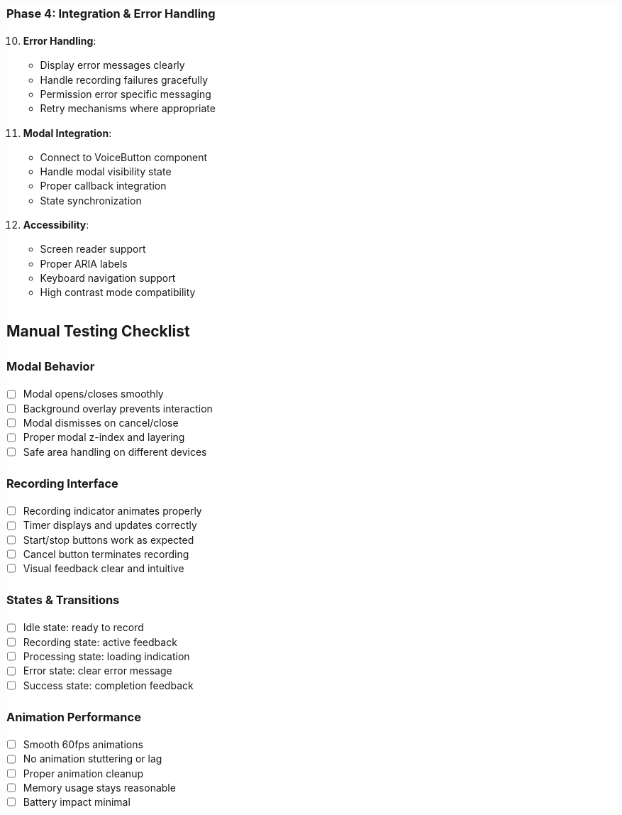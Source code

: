### Phase 4: Integration & Error Handling

10. **Error Handling**:
    - Display error messages clearly
    - Handle recording failures gracefully
    - Permission error specific messaging
    - Retry mechanisms where appropriate

11. **Modal Integration**:
    - Connect to VoiceButton component
    - Handle modal visibility state
    - Proper callback integration
    - State synchronization

12. **Accessibility**:
    - Screen reader support
    - Proper ARIA labels
    - Keyboard navigation support
    - High contrast mode compatibility

## Manual Testing Checklist

### Modal Behavior
- [ ] Modal opens/closes smoothly
- [ ] Background overlay prevents interaction
- [ ] Modal dismisses on cancel/close
- [ ] Proper modal z-index and layering
- [ ] Safe area handling on different devices

### Recording Interface
- [ ] Recording indicator animates properly
- [ ] Timer displays and updates correctly
- [ ] Start/stop buttons work as expected
- [ ] Cancel button terminates recording
- [ ] Visual feedback clear and intuitive

### States & Transitions
- [ ] Idle state: ready to record
- [ ] Recording state: active feedback
- [ ] Processing state: loading indication
- [ ] Error state: clear error message
- [ ] Success state: completion feedback

### Animation Performance
- [ ] Smooth 60fps animations
- [ ] No animation stuttering or lag
- [ ] Proper animation cleanup
- [ ] Memory usage stays reasonable
- [ ] Battery impact minimal
